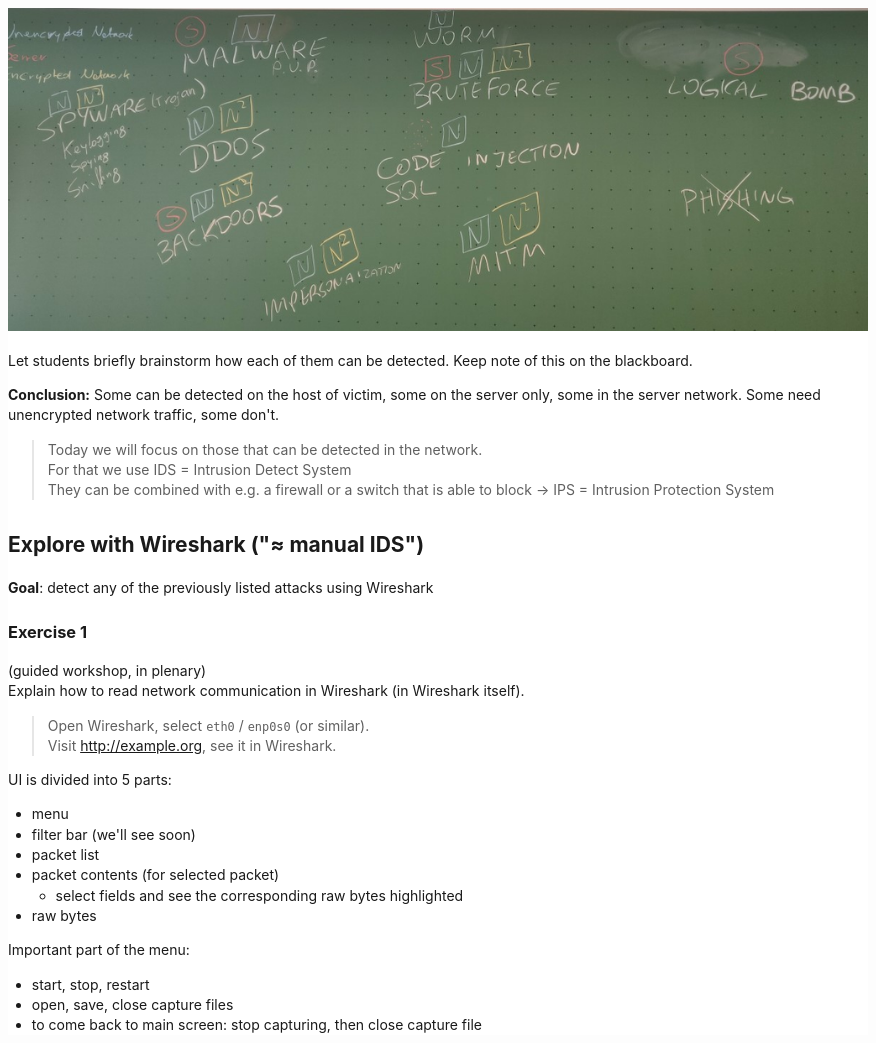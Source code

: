 ![Outcome of a training session](blackboard.jpg)

Let students briefly brainstorm how each of them can be detected.
Keep note of this on the blackboard.

**Conclusion:** Some can be detected on the host of victim, some on the server only, some in the server network.
Some need unencrypted network traffic, some don't.

> Today we will focus on those that can be detected in the network.  
> For that we use IDS = Intrusion Detect System  
> They can be combined with e.g. a firewall or a switch that is able to block → IPS = Intrusion Protection System

## Explore with Wireshark ("≈ manual IDS")

**Goal**: detect any of the previously listed attacks using Wireshark

### Exercise 1
(guided workshop, in plenary)  
Explain how to read network communication in Wireshark (in Wireshark itself).

> Open Wireshark, select `eth0` / `enp0s0` (or similar).  
> Visit http://example.org, see it in Wireshark.

UI is divided into 5 parts:
- menu
- filter bar (we'll see soon)
- packet list
- packet contents (for selected packet)
  - select fields and see the corresponding raw bytes highlighted
- raw bytes

Important part of the menu:
- start, stop, restart
- open, save, close capture files
- to come back to main screen: stop capturing, then close capture file
